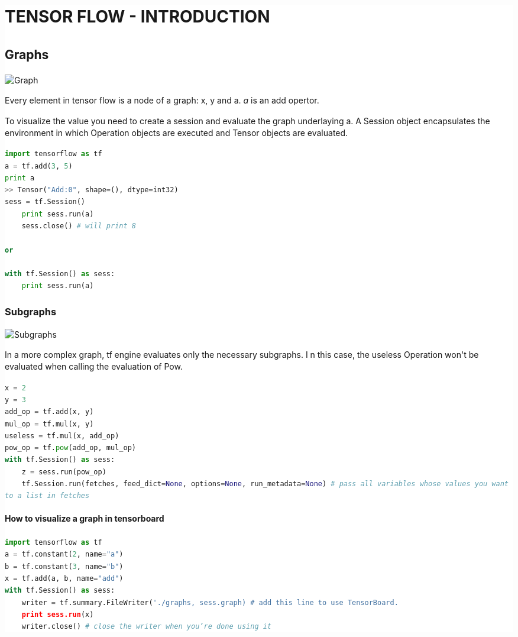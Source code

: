 # TENSOR FLOW - INTRODUCTION

## Graphs

![Graph](assets/markdown-img-paste-20180512143452758.png)

Every element in tensor flow is a node of a graph: x, y and a. _a_ is an add opertor.

To visualize the value you need to create a session and evaluate the graph underlaying a.
A Session object encapsulates the environment in which Operation objects are
executed and Tensor objects are evaluated.
``` Python
import tensorflow as tf
a = tf.add(3, 5)
print a
>> Tensor("Add:0", shape=(), dtype=int32)
sess = tf.Session()
    print sess.run(a)
    sess.close() # will print 8

or

with tf.Session() as sess:
    print sess.run(a)
```


### Subgraphs

![Subgraphs](assets/markdown-img-paste-20180512144819701.png)

In a more complex graph, tf engine evaluates only the necessary subgraphs. I
n this case, the useless Operation
won't be evaluated when calling the evaluation of Pow.

``` Python
x = 2
y = 3
add_op = tf.add(x, y)
mul_op = tf.mul(x, y)
useless = tf.mul(x, add_op)
pow_op = tf.pow(add_op, mul_op)
with tf.Session() as sess:
    z = sess.run(pow_op)
    tf.Session.run(fetches, feed_dict=None, options=None, run_metadata=None) # pass all variables whose values you want to a list in fetches
```

#### How to visualize a graph in tensorboard
``` Python
import tensorflow as tf
a = tf.constant(2, name="a")
b = tf.constant(3, name="b")
x = tf.add(a, b, name="add")
with tf.Session() as sess:
    writer = tf.summary.FileWriter('./graphs, sess.graph) # add this line to use TensorBoard.
    print sess.run(x)
    writer.close() # close the writer when you’re done using it
```
